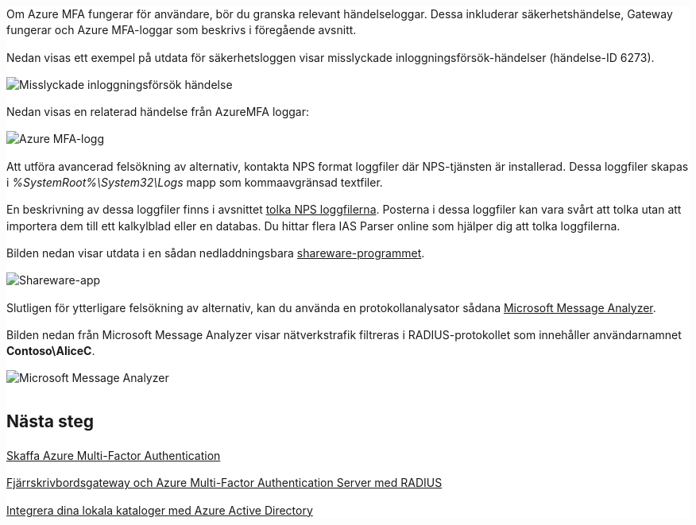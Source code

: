 Om Azure MFA fungerar för användare, bör du granska relevant händelseloggar. Dessa inkluderar säkerhetshändelse, Gateway fungerar och Azure MFA-loggar som beskrivs i föregående avsnitt. 

Nedan visas ett exempel på utdata för säkerhetsloggen visar misslyckade inloggningsförsök-händelser (händelse-ID 6273).

![Misslyckade inloggningsförsök händelse](./media/nps-extension-remote-desktop-gateway/image33.png)

Nedan visas en relaterad händelse från AzureMFA loggar:

![Azure MFA-logg](./media/nps-extension-remote-desktop-gateway/image34.png)

Att utföra avancerad felsökning av alternativ, kontakta NPS format loggfiler där NPS-tjänsten är installerad. Dessa loggfiler skapas i _%SystemRoot%\System32\Logs_ mapp som kommaavgränsad textfiler. 

En beskrivning av dessa loggfiler finns i avsnittet [tolka NPS loggfilerna](https://technet.microsoft.com/library/cc771748.aspx). Posterna i dessa loggfiler kan vara svårt att tolka utan att importera dem till ett kalkylblad eller en databas. Du hittar flera IAS Parser online som hjälper dig att tolka loggfilerna. 

Bilden nedan visar utdata i en sådan nedladdningsbara [shareware-programmet](http://www.deepsoftware.com/iasviewer). 

![Shareware-app](./media/nps-extension-remote-desktop-gateway/image35.png)

Slutligen för ytterligare felsökning av alternativ, kan du använda en protokollanalysator sådana [Microsoft Message Analyzer](https://technet.microsoft.com/library/jj649776.aspx). 

Bilden nedan från Microsoft Message Analyzer visar nätverkstrafik filtreras i RADIUS-protokollet som innehåller användarnamnet **Contoso\AliceC**.

![Microsoft Message Analyzer](./media/nps-extension-remote-desktop-gateway/image36.png)

## <a name="next-steps"></a>Nästa steg
[Skaffa Azure Multi-Factor Authentication](multi-factor-authentication-versions-plans.md)

[Fjärrskrivbordsgateway och Azure Multi-Factor Authentication Server med RADIUS](multi-factor-authentication-get-started-server-rdg.md)

[Integrera dina lokala kataloger med Azure Active Directory](../active-directory/connect/active-directory-aadconnect.md)
